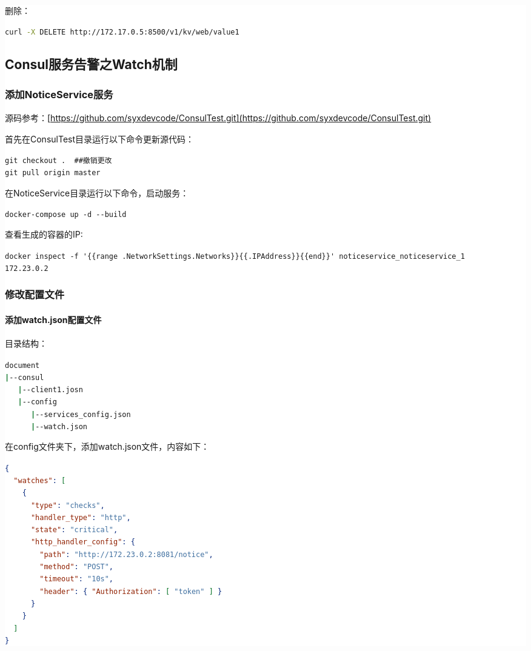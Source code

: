 删除：

```bash
curl -X DELETE http://172.17.0.5:8500/v1/kv/web/value1
```

## Consul服务告警之Watch机制

### 添加NoticeService服务

源码参考：[https://github.com/syxdevcode/ConsulTest.git](https://github.com/syxdevcode/ConsulTest.git)

首先在ConsulTest目录运行以下命令更新源代码：

```git
git checkout .  ##撤销更改
git pull origin master
```

在NoticeService目录运行以下命令，启动服务：

```docker
docker-compose up -d --build
```

查看生成的容器的IP:

```docker
docker inspect -f '{{range .NetworkSettings.Networks}}{{.IPAddress}}{{end}}' noticeservice_noticeservice_1
172.23.0.2
```

### 修改配置文件

#### 添加watch.json配置文件

目录结构：

```bash
document
|--consul
   |--client1.josn
   |--config
      |--services_config.json
      |--watch.json
```

在config文件夹下，添加watch.json文件，内容如下：

```json
{
  "watches": [
    {
      "type": "checks",
      "handler_type": "http",
      "state": "critical",
      "http_handler_config": {
        "path": "http://172.23.0.2:8081/notice",
        "method": "POST",
        "timeout": "10s",
        "header": { "Authorization": [ "token" ] }
      }
    }
  ]
}
```
